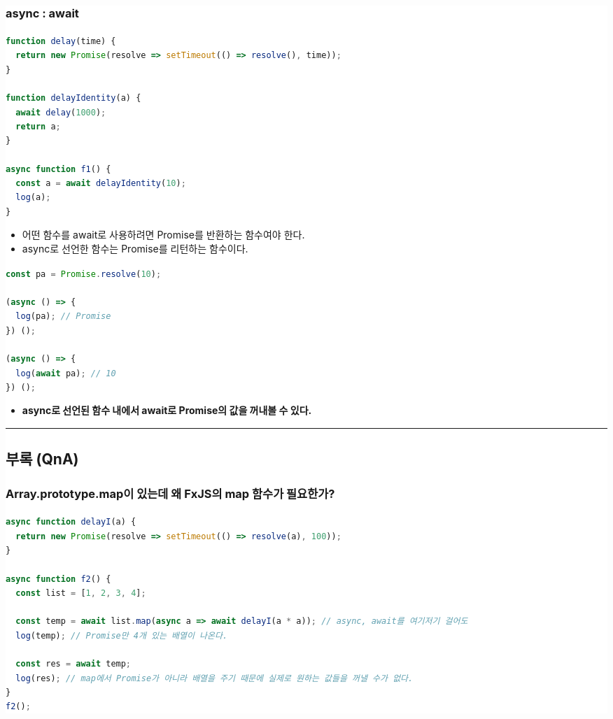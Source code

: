 ### async : await

```js
function delay(time) {
  return new Promise(resolve => setTimeout(() => resolve(), time));
}

function delayIdentity(a) {
  await delay(1000);
  return a;
}

async function f1() {
  const a = await delayIdentity(10);
  log(a);
}
```

- 어떤 함수를 await로 사용하려면 Promise를 반환하는 함수여야 한다.
- async로 선언한 함수는 Promise를 리턴하는 함수이다.


```js
const pa = Promise.resolve(10);

(async () => {
  log(pa); // Promise
}) ();

(async () => {
  log(await pa); // 10
}) ();
```

- **async로 선언된 함수 내에서 await로 Promise의 값을 꺼내볼 수 있다.**

---

## 부록 (QnA)

### Array.prototype.map이 있는데 왜 FxJS의 map 함수가 필요한가?

```js
async function delayI(a) {
  return new Promise(resolve => setTimeout(() => resolve(a), 100));
}

async function f2() {
  const list = [1, 2, 3, 4];

  const temp = await list.map(async a => await delayI(a * a)); // async, await를 여기저기 걸어도
  log(temp); // Promise만 4개 있는 배열이 나온다.

  const res = await temp;
  log(res); // map에서 Promise가 아니라 배열을 주기 때문에 실제로 원하는 값들을 꺼낼 수가 없다.
}
f2();
```
